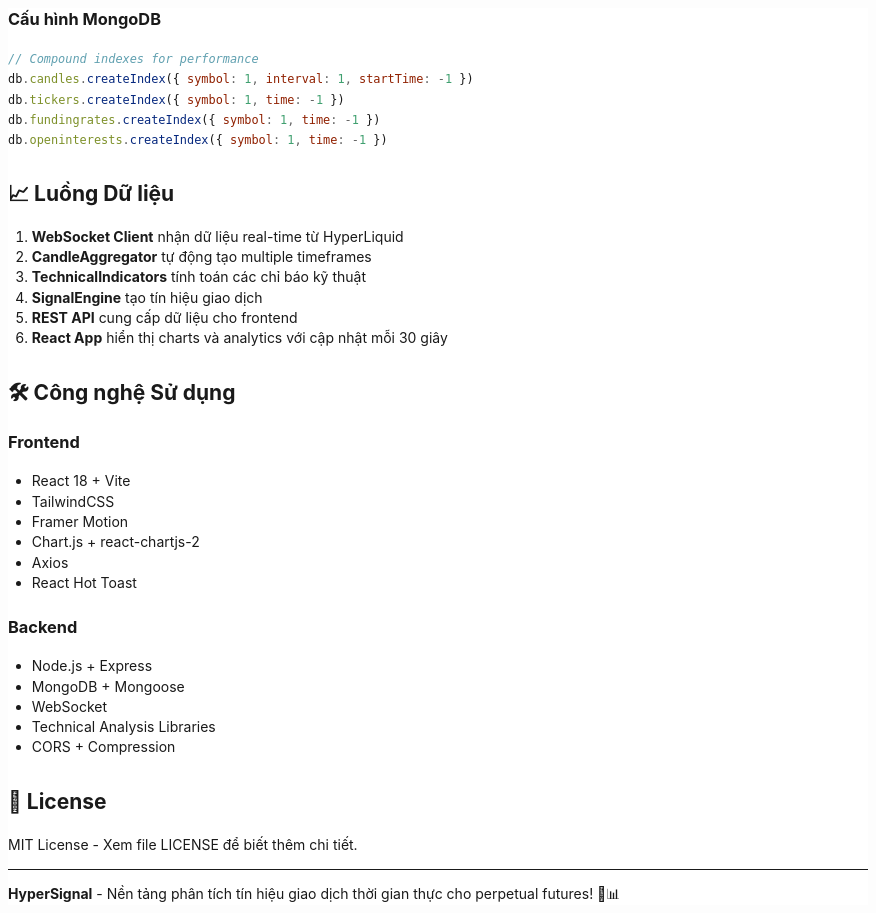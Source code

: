 ### Cấu hình MongoDB
````javascript
// Compound indexes for performance
db.candles.createIndex({ symbol: 1, interval: 1, startTime: -1 })
db.tickers.createIndex({ symbol: 1, time: -1 })
db.fundingrates.createIndex({ symbol: 1, time: -1 })
db.openinterests.createIndex({ symbol: 1, time: -1 })
````

## 📈 Luồng Dữ liệu

1. **WebSocket Client** nhận dữ liệu real-time từ HyperLiquid
2. **CandleAggregator** tự động tạo multiple timeframes
3. **TechnicalIndicators** tính toán các chỉ báo kỹ thuật
4. **SignalEngine** tạo tín hiệu giao dịch
5. **REST API** cung cấp dữ liệu cho frontend
6. **React App** hiển thị charts và analytics với cập nhật mỗi 30 giây

## 🛠️ Công nghệ Sử dụng

### Frontend
- React 18 + Vite
- TailwindCSS
- Framer Motion
- Chart.js + react-chartjs-2
- Axios
- React Hot Toast

### Backend
- Node.js + Express
- MongoDB + Mongoose
- WebSocket
- Technical Analysis Libraries
- CORS + Compression

## 📄 License

MIT License - Xem file LICENSE để biết thêm chi tiết.

---

**HyperSignal** - Nền tảng phân tích tín hiệu giao dịch thời gian thực cho perpetual futures! 🚀📊